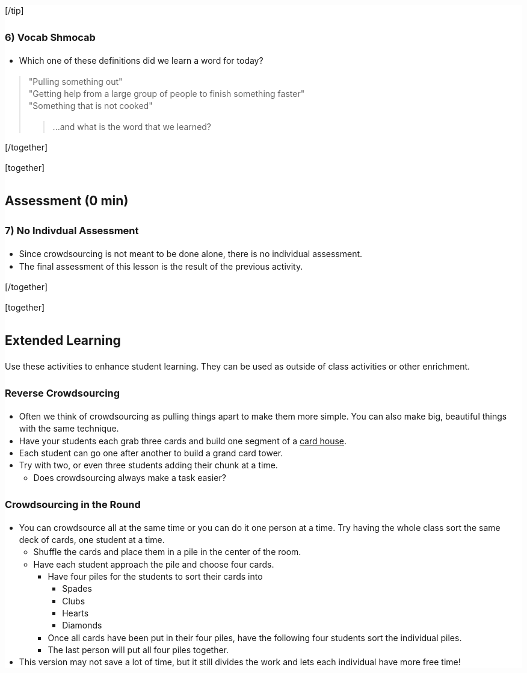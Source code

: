 [/tip]

### <a name="Shmocab"></a> 6) Vocab Shmocab

  * Which one of these definitions did we learn a word for today?

> "Pulling something out"   
> "Getting help from a large group of people to finish something faster"   
> "Something that is not cooked"  
> 
> 
> > ...and what is the word that we learned?

[/together]

[together]

## Assessment (0 min)

### <a name="Assessment"></a>7) No Indivdual Assessment

  * Since crowdsourcing is not meant to be done alone, there is no individual assessment. 
  * The final assessment of this lesson is the result of the previous activity.

[/together]



[together]

## Extended Learning

Use these activities to enhance student learning. They can be used as outside of class activities or other enrichment.

### Reverse Crowdsourcing

  * Often we think of crowdsourcing as pulling things apart to make them more simple. You can also make big, beautiful things with the same technique. 
  * Have your students each grab three cards and build one segment of a [card house](http://www.wikihow.com/Build-a-Tower-of-Cards).
  * Each student can go one after another to build a grand card tower.
  * Try with two, or even three students adding their chunk at a time. 
      * Does crowdsourcing always make a task easier? 

### Crowdsourcing in the Round

  * You can crowdsource all at the same time or you can do it one person at a time. Try having the whole class sort the same deck of cards, one student at a time.  
      * Shuffle the cards and place them in a pile in the center of the room.
      * Have each student approach the pile and choose four cards. 
          * Have four piles for the students to sort their cards into 
              * Spades 
              * Clubs 
              * Hearts 
              * Diamonds
          * Once all cards have been put in their four piles, have the following four students sort the individual piles.
          * The last person will put all four piles together.
  * This version may not save a lot of time, but it still divides the work and lets each individual have more free time!
